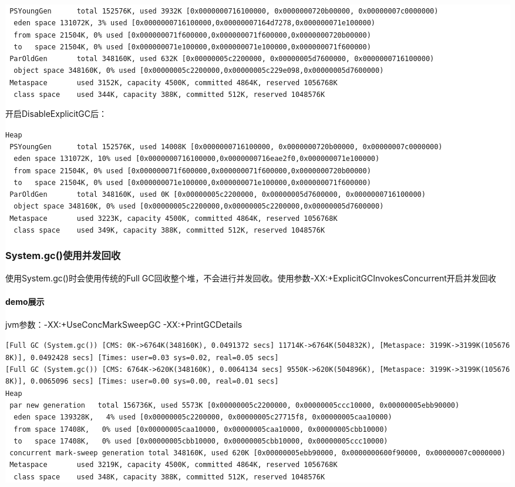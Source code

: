 ```
 PSYoungGen      total 152576K, used 3932K [0x0000000716100000, 0x0000000720b00000, 0x00000007c0000000)
  eden space 131072K, 3% used [0x0000000716100000,0x00000007164d7278,0x000000071e100000)
  from space 21504K, 0% used [0x000000071f600000,0x000000071f600000,0x0000000720b00000)
  to   space 21504K, 0% used [0x000000071e100000,0x000000071e100000,0x000000071f600000)
 ParOldGen       total 348160K, used 632K [0x00000005c2200000, 0x00000005d7600000, 0x0000000716100000)
  object space 348160K, 0% used [0x00000005c2200000,0x00000005c229e098,0x00000005d7600000)
 Metaspace       used 3152K, capacity 4500K, committed 4864K, reserved 1056768K
  class space    used 344K, capacity 388K, committed 512K, reserved 1048576K
```

开启DisableExplicitGC后：

```
Heap
 PSYoungGen      total 152576K, used 14008K [0x0000000716100000, 0x0000000720b00000, 0x00000007c0000000)
  eden space 131072K, 10% used [0x0000000716100000,0x0000000716eae2f0,0x000000071e100000)
  from space 21504K, 0% used [0x000000071f600000,0x000000071f600000,0x0000000720b00000)
  to   space 21504K, 0% used [0x000000071e100000,0x000000071e100000,0x000000071f600000)
 ParOldGen       total 348160K, used 0K [0x00000005c2200000, 0x00000005d7600000, 0x0000000716100000)
  object space 348160K, 0% used [0x00000005c2200000,0x00000005c2200000,0x00000005d7600000)
 Metaspace       used 3223K, capacity 4500K, committed 4864K, reserved 1056768K
  class space    used 349K, capacity 388K, committed 512K, reserved 1048576K
```



### System.gc()使用并发回收

使用System.gc()时会使用传统的Full GC回收整个堆，不会进行并发回收。使用参数-XX:+ExplicitGCInvokesConcurrent开启并发回收

#### demo展示

jvm参数：-XX:+UseConcMarkSweepGC   -XX:+PrintGCDetails 

```
[Full GC (System.gc()) [CMS: 0K->6764K(348160K), 0.0491372 secs] 11714K->6764K(504832K), [Metaspace: 3199K->3199K(1056768K)], 0.0492428 secs] [Times: user=0.03 sys=0.02, real=0.05 secs] 
[Full GC (System.gc()) [CMS: 6764K->620K(348160K), 0.0064134 secs] 9550K->620K(504896K), [Metaspace: 3199K->3199K(1056768K)], 0.0065096 secs] [Times: user=0.00 sys=0.00, real=0.01 secs] 
Heap
 par new generation   total 156736K, used 5573K [0x00000005c2200000, 0x00000005ccc10000, 0x00000005ebb90000)
  eden space 139328K,   4% used [0x00000005c2200000, 0x00000005c27715f8, 0x00000005caa10000)
  from space 17408K,   0% used [0x00000005caa10000, 0x00000005caa10000, 0x00000005cbb10000)
  to   space 17408K,   0% used [0x00000005cbb10000, 0x00000005cbb10000, 0x00000005ccc10000)
 concurrent mark-sweep generation total 348160K, used 620K [0x00000005ebb90000, 0x0000000600f90000, 0x00000007c0000000)
 Metaspace       used 3219K, capacity 4500K, committed 4864K, reserved 1056768K
  class space    used 348K, capacity 388K, committed 512K, reserved 1048576K

```
